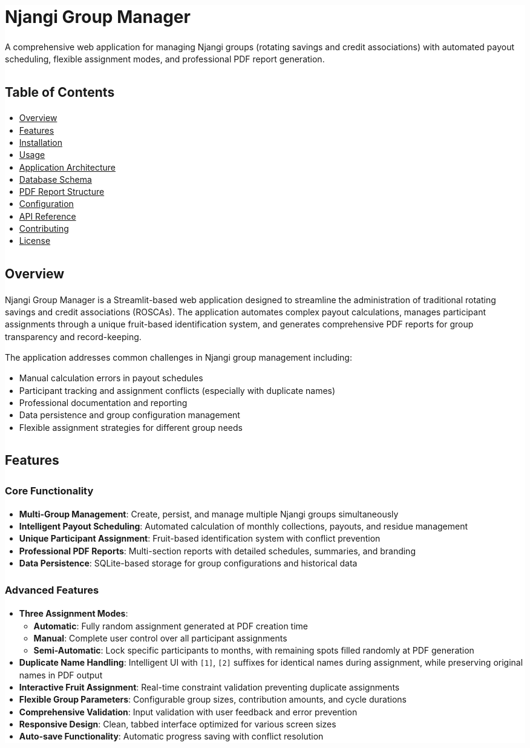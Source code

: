# Njangi Group Manager

A comprehensive web application for managing Njangi groups (rotating savings and credit associations) with automated payout scheduling, flexible assignment modes, and professional PDF report generation.

## Table of Contents
- [Overview](#overview)
- [Features](#features)
- [Installation](#installation)
- [Usage](#usage)
- [Application Architecture](#application-architecture)
- [Database Schema](#database-schema)
- [PDF Report Structure](#pdf-report-structure)
- [Configuration](#configuration)
- [API Reference](#api-reference)
- [Contributing](#contributing)
- [License](#license)

## Overview

Njangi Group Manager is a Streamlit-based web application designed to streamline the administration of traditional rotating savings and credit associations (ROSCAs). The application automates complex payout calculations, manages participant assignments through a unique fruit-based identification system, and generates comprehensive PDF reports for group transparency and record-keeping.

The application addresses common challenges in Njangi group management including:
- Manual calculation errors in payout schedules
- Participant tracking and assignment conflicts (especially with duplicate names)
- Professional documentation and reporting
- Data persistence and group configuration management
- Flexible assignment strategies for different group needs

## Features

### Core Functionality
- **Multi-Group Management**: Create, persist, and manage multiple Njangi groups simultaneously
- **Intelligent Payout Scheduling**: Automated calculation of monthly collections, payouts, and residue management
- **Unique Participant Assignment**: Fruit-based identification system with conflict prevention
- **Professional PDF Reports**: Multi-section reports with detailed schedules, summaries, and branding
- **Data Persistence**: SQLite-based storage for group configurations and historical data

### Advanced Features
- **Three Assignment Modes**:
  - **Automatic**: Fully random assignment generated at PDF creation time
  - **Manual**: Complete user control over all participant assignments
  - **Semi-Automatic**: Lock specific participants to months, with remaining spots filled randomly at PDF generation
- **Duplicate Name Handling**: Intelligent UI with `[1]`, `[2]` suffixes for identical names during assignment, while preserving original names in PDF output
- **Interactive Fruit Assignment**: Real-time constraint validation preventing duplicate assignments
- **Flexible Group Parameters**: Configurable group sizes, contribution amounts, and cycle durations
- **Comprehensive Validation**: Input validation with user feedback and error prevention
- **Responsive Design**: Clean, tabbed interface optimized for various screen sizes
- **Auto-save Functionality**: Automatic progress saving with conflict resolution
